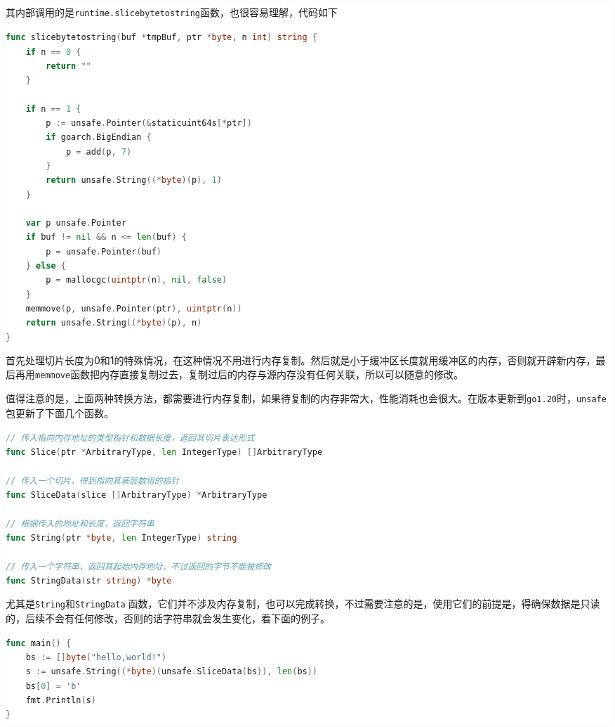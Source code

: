 其内部调用的是`runtime.slicebytetostring`函数，也很容易理解，代码如下

```go
func slicebytetostring(buf *tmpBuf, ptr *byte, n int) string {
	if n == 0 {
		return ""
	}
    
	if n == 1 {
		p := unsafe.Pointer(&staticuint64s[*ptr])
		if goarch.BigEndian {
			p = add(p, 7)
		}
		return unsafe.String((*byte)(p), 1)
	}

	var p unsafe.Pointer
	if buf != nil && n <= len(buf) {
		p = unsafe.Pointer(buf)
	} else {
		p = mallocgc(uintptr(n), nil, false)
	}
	memmove(p, unsafe.Pointer(ptr), uintptr(n))
	return unsafe.String((*byte)(p), n)
}
```

首先处理切片长度为0和1的特殊情况，在这种情况不用进行内存复制。然后就是小于缓冲区长度就用缓冲区的内存，否则就开辟新内存，最后再用`memmove`函数把内存直接复制过去，复制过后的内存与源内存没有任何关联，所以可以随意的修改。

值得注意的是，上面两种转换方法，都需要进行内存复制，如果待复制的内存非常大，性能消耗也会很大。在版本更新到`go1.20`时，`unsafe`包更新了下面几个函数。

```go
// 传入指向内存地址的类型指针和数据长度，返回其切片表达形式
func Slice(ptr *ArbitraryType, len IntegerType) []ArbitraryType

// 传入一个切片，得到指向其底层数组的指针
func SliceData(slice []ArbitraryType) *ArbitraryType

// 根据传入的地址和长度，返回字符串
func String(ptr *byte, len IntegerType) string

// 传入一个字符串，返回其起始内存地址，不过返回的字节不能被修改
func StringData(str string) *byte
```

尤其是`String`和`StringData` 函数，它们并不涉及内存复制，也可以完成转换，不过需要注意的是，使用它们的前提是，得确保数据是只读的，后续不会有任何修改，否则的话字符串就会发生变化，看下面的例子。

```go
func main() {
	bs := []byte("hello,world!")
	s := unsafe.String((*byte)(unsafe.SliceData(bs)), len(bs))
	bs[0] = 'b'
	fmt.Println(s)
}
```
